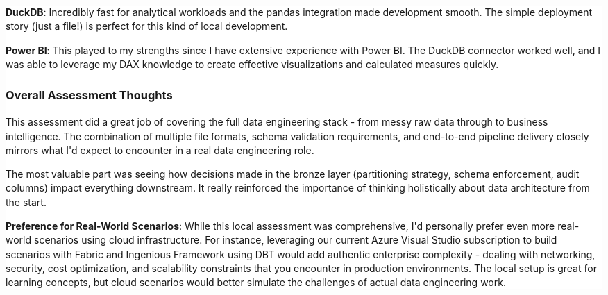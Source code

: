 **DuckDB**: Incredibly fast for analytical workloads and the pandas integration made development smooth. The simple deployment story (just a file!) is perfect for this kind of local development.

**Power BI**: This played to my strengths since I have extensive experience with Power BI. The DuckDB connector worked well, and I was able to leverage my DAX knowledge to create effective visualizations and calculated measures quickly.

### Overall Assessment Thoughts

This assessment did a great job of covering the full data engineering stack - from messy raw data through to business intelligence. The combination of multiple file formats, schema validation requirements, and end-to-end pipeline delivery closely mirrors what I'd expect to encounter in a real data engineering role.

The most valuable part was seeing how decisions made in the bronze layer (partitioning strategy, schema enforcement, audit columns) impact everything downstream. It really reinforced the importance of thinking holistically about data architecture from the start.

**Preference for Real-World Scenarios**: While this local assessment was comprehensive, I'd personally prefer even more real-world scenarios using cloud infrastructure. For instance, leveraging our current Azure Visual Studio subscription to build scenarios with Fabric and Ingenious Framework using DBT would add authentic enterprise complexity - dealing with networking, security, cost optimization, and scalability constraints that you encounter in production environments. The local setup is great for learning concepts, but cloud scenarios would better simulate the challenges of actual data engineering work.

